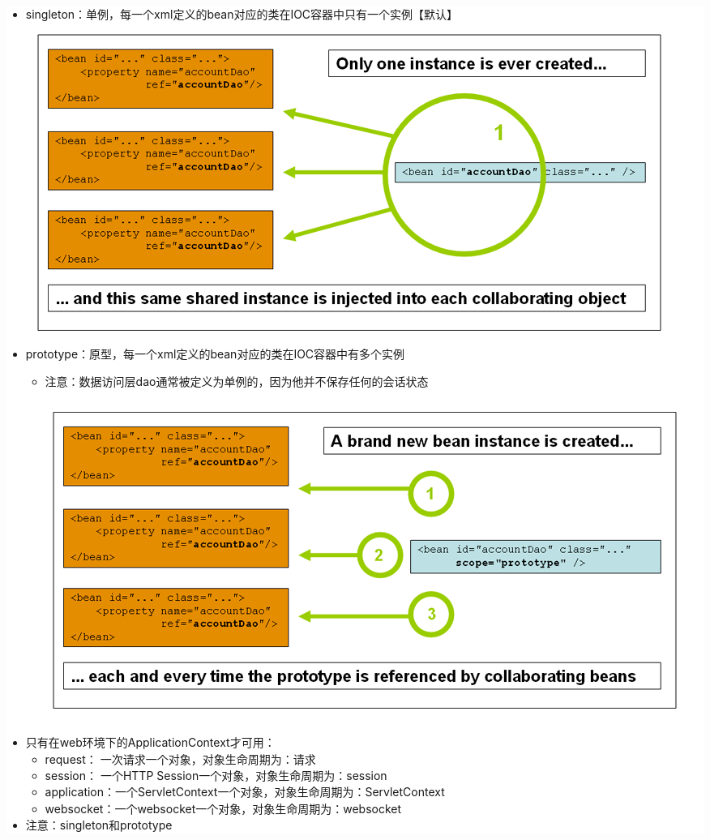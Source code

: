 * singleton：单例，每一个xml定义的bean对应的类在IOC容器中只有一个实例【默认】
  ![img_1.png](img_1.png)
* prototype：原型，每一个xml定义的bean对应的类在IOC容器中有多个实例
    * 注意：数据访问层dao通常被定义为单例的，因为他并不保存任何的会话状态

      ![img_2.png](img_2.png)
* 只有在web环境下的ApplicationContext才可用：
    * request： 一次请求一个对象，对象生命周期为：请求
    * session： 一个HTTP Session一个对象，对象生命周期为：session
    * application：一个ServletContext一个对象，对象生命周期为：ServletContext
    * websocket：一个websocket一个对象，对象生命周期为：websocket
* 注意：singleton和prototype
